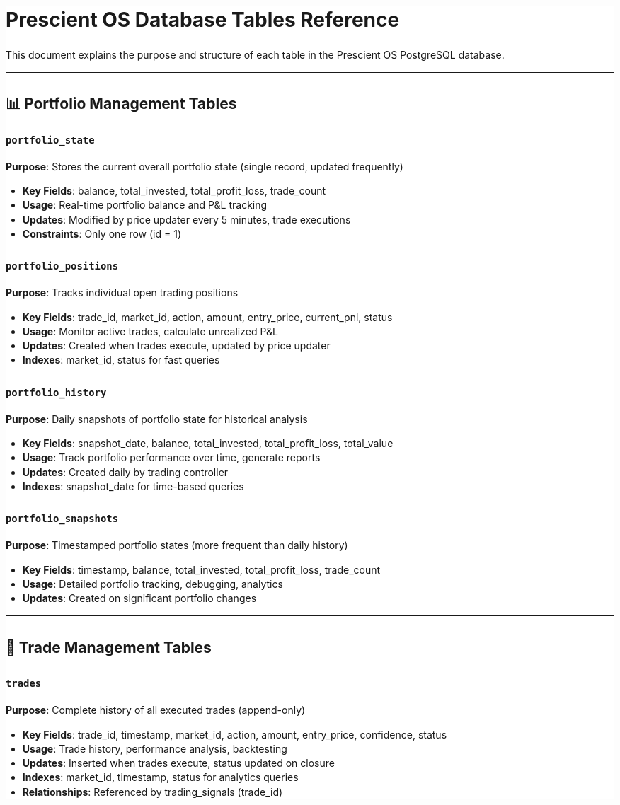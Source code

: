# Prescient OS Database Tables Reference

This document explains the purpose and structure of each table in the Prescient OS PostgreSQL database.

---

## 📊 Portfolio Management Tables

### `portfolio_state`
**Purpose**: Stores the current overall portfolio state (single record, updated frequently)
- **Key Fields**: balance, total_invested, total_profit_loss, trade_count
- **Usage**: Real-time portfolio balance and P&L tracking
- **Updates**: Modified by price updater every 5 minutes, trade executions
- **Constraints**: Only one row (id = 1)

### `portfolio_positions`
**Purpose**: Tracks individual open trading positions
- **Key Fields**: trade_id, market_id, action, amount, entry_price, current_pnl, status
- **Usage**: Monitor active trades, calculate unrealized P&L
- **Updates**: Created when trades execute, updated by price updater
- **Indexes**: market_id, status for fast queries

### `portfolio_history`
**Purpose**: Daily snapshots of portfolio state for historical analysis
- **Key Fields**: snapshot_date, balance, total_invested, total_profit_loss, total_value
- **Usage**: Track portfolio performance over time, generate reports
- **Updates**: Created daily by trading controller
- **Indexes**: snapshot_date for time-based queries

### `portfolio_snapshots`
**Purpose**: Timestamped portfolio states (more frequent than daily history)
- **Key Fields**: timestamp, balance, total_invested, total_profit_loss, trade_count
- **Usage**: Detailed portfolio tracking, debugging, analytics
- **Updates**: Created on significant portfolio changes

---

## 💼 Trade Management Tables

### `trades`
**Purpose**: Complete history of all executed trades (append-only)
- **Key Fields**: trade_id, timestamp, market_id, action, amount, entry_price, confidence, status
- **Usage**: Trade history, performance analysis, backtesting
- **Updates**: Inserted when trades execute, status updated on closure
- **Indexes**: market_id, timestamp, status for analytics queries
- **Relationships**: Referenced by trading_signals (trade_id)
